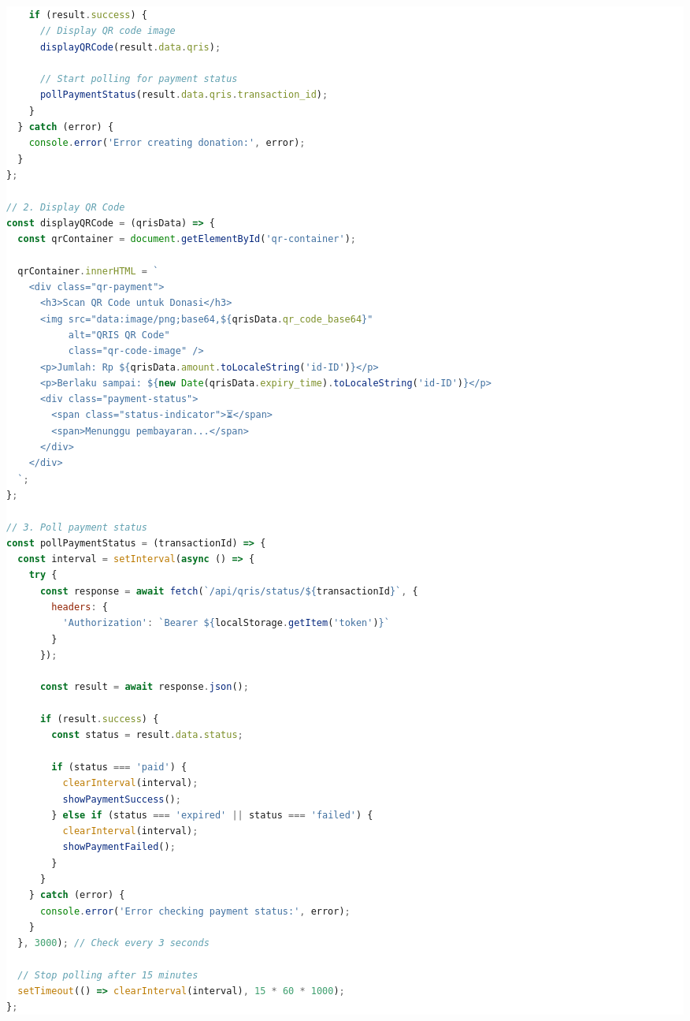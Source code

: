 ```javascript
    if (result.success) {
      // Display QR code image
      displayQRCode(result.data.qris);
      
      // Start polling for payment status
      pollPaymentStatus(result.data.qris.transaction_id);
    }
  } catch (error) {
    console.error('Error creating donation:', error);
  }
};

// 2. Display QR Code
const displayQRCode = (qrisData) => {
  const qrContainer = document.getElementById('qr-container');
  
  qrContainer.innerHTML = `
    <div class="qr-payment">
      <h3>Scan QR Code untuk Donasi</h3>
      <img src="data:image/png;base64,${qrisData.qr_code_base64}" 
           alt="QRIS QR Code" 
           class="qr-code-image" />
      <p>Jumlah: Rp ${qrisData.amount.toLocaleString('id-ID')}</p>
      <p>Berlaku sampai: ${new Date(qrisData.expiry_time).toLocaleString('id-ID')}</p>
      <div class="payment-status">
        <span class="status-indicator">⏳</span>
        <span>Menunggu pembayaran...</span>
      </div>
    </div>
  `;
};

// 3. Poll payment status
const pollPaymentStatus = (transactionId) => {
  const interval = setInterval(async () => {
    try {
      const response = await fetch(`/api/qris/status/${transactionId}`, {
        headers: {
          'Authorization': `Bearer ${localStorage.getItem('token')}`
        }
      });
      
      const result = await response.json();
      
      if (result.success) {
        const status = result.data.status;
        
        if (status === 'paid') {
          clearInterval(interval);
          showPaymentSuccess();
        } else if (status === 'expired' || status === 'failed') {
          clearInterval(interval);
          showPaymentFailed();
        }
      }
    } catch (error) {
      console.error('Error checking payment status:', error);
    }
  }, 3000); // Check every 3 seconds
  
  // Stop polling after 15 minutes
  setTimeout(() => clearInterval(interval), 15 * 60 * 1000);
};
```